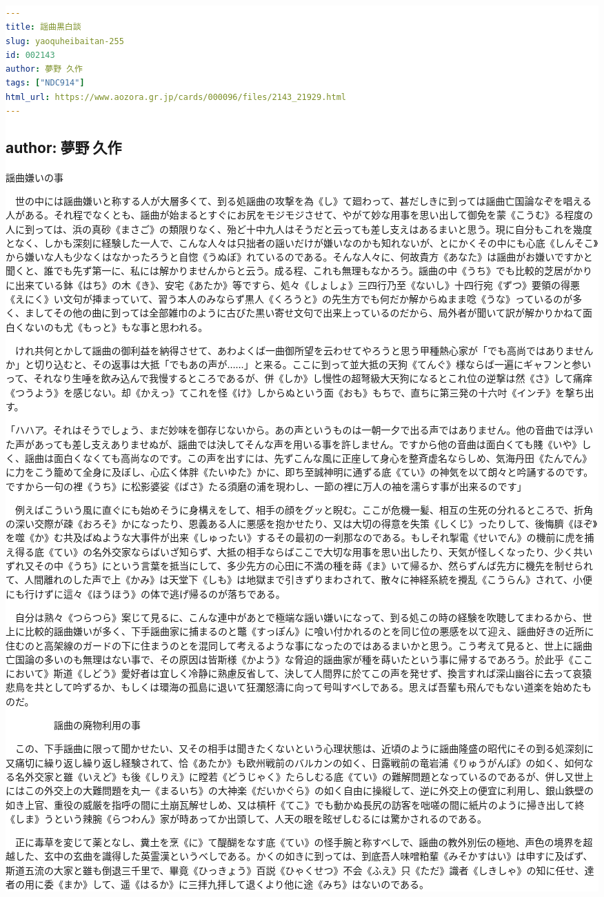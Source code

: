 ```yaml
---
title: 謡曲黒白談
slug: yaoquheibaitan-255
id: 002143
author: 夢野 久作
tags: ["NDC914"]
html_url: https://www.aozora.gr.jp/cards/000096/files/2143_21929.html
---
```


## author: 夢野 久作

謡曲嫌いの事



　世の中には謡曲嫌いと称する人が大層多くて、到る処謡曲の攻撃を為《し》て廻わって、甚だしきに到っては謡曲亡国論なぞを唱える人がある。それ程でなくとも、謡曲が始まるとすぐにお尻をモジモジさせて、やがて妙な用事を思い出して御免を蒙《こうむ》る程度の人に到っては、浜の真砂《まさご》の類限りなく、殆ど十中九人はそうだと云っても差し支えはあるまいと思う。現に自分もこれを幾度となく、しかも深刻に経験した一人で、こんな人々は只拙者の謡いだけが嫌いなのかも知れないが、とにかくその中にも心底《しんそこ》から嫌いな人も少なくはなかったろうと自惚《うぬぼ》れているのである。そんな人々に、何故貴方《あなた》は謡曲がお嫌いですかと聞くと、誰でも先ず第一に、私には解かりませんからと云う。成る程、これも無理もなかろう。謡曲の中《うち》でも比較的芝居がかりに出来ている鉢《はち》の木《き》、安宅《あたか》等ですら、処々《しょしょ》三四行乃至《ないし》十四行宛《ずつ》要領の得悪《えにく》い文句が挿まっていて、習う本人のみならず黒人《くろうと》の先生方でも何だか解からぬまま唸《うな》っているのが多く、ましてその他の曲に到っては全部雑巾のように古びた黒い寄せ文句で出来上っているのだから、局外者が聞いて訳が解かりかねて面白くないのも尤《もっと》もな事と思われる。

　けれ共何とかして謡曲の御利益を納得させて、あわよくば一曲御所望を云わせてやろうと思う甲種熱心家が「でも高尚ではありませんか」と切り込むと、その返事は大抵「でもあの声が……」と来る。ここに到って並大抵の天狗《てんぐ》様ならば一遍にギャフンと参いって、それなり生唾を飲み込んで我慢するところであるが、併《しか》し慢性の超弩級大天狗になるとこれ位の逆撃は然《さ》して痛痒《つうよう》を感じない。却《かえっ》てこれを怪《け》しからぬという面《おも》もちで、直ちに第三発の十六吋《インチ》を撃ち出す。

「ハハア。それはそうでしょう、まだ妙味を御存じないから。あの声というものは一朝一夕で出る声ではありません。他の音曲では浮いた声があっても差し支えありませぬが、謡曲では決してそんな声を用いる事を許しません。ですから他の音曲は面白くても賤《いや》しく、謡曲は面白くなくても高尚なのです。この声を出すには、先ずこんな風に正座して身心を整斉虚名ならしめ、気海丹田《たんでん》に力をこう籠めて全身に及ぼし、心広く体胖《たいゆた》かに、即ち至誠神明に通ずる底《てい》の神気を以て朗々と吟誦するのです。ですから一句の裡《うち》に松影婆娑《ばさ》たる須磨の浦を現わし、一節の裡に万人の袖を濡らす事が出来るのです」

　例えばこういう風に直ぐにも始めそうに身構えをして、相手の顔をグッと睨む。ここが危機一髪、相互の生死の分れるところで、折角の深い交際が疎《おろそ》かになったり、恩義ある人に悪感を抱かせたり、又は大切の得意を失策《しくじ》ったりして、後悔臍《ほぞ》を噬《か》む共及ばぬような大事件が出来《しゅったい》するその最初の一刹那なのである。もしそれ掣電《せいでん》の機前に虎を捕え得る底《てい》の名外交家ならばいざ知らず、大抵の相手ならばここで大切な用事を思い出したり、天気が怪しくなったり、少く共いずれ又その中《うち》にという言葉を抵当にして、多少先方の心田に不満の種を蒔《ま》いて帰るか、然らずんば先方に機先を制せられて、人間離れのした声で上《かみ》は天堂下《しも》は地獄まで引きずりまわされて、散々に神経系統を攪乱《こうらん》されて、小便にも行けずに這々《ほうほう》の体で逃げ帰るのが落ちである。

　自分は熟々《つらつら》案じて見るに、こんな連中があとで極端な謡い嫌いになって、到る処この時の経験を吹聴してまわるから、世上に比較的謡曲嫌いが多く、下手謡曲家に捕まるのと鼈《すっぽん》に喰い付かれるのとを同じ位の悪感を以て迎え、謡曲好きの近所に住むのと高架線のガードの下に住まうのとを混同して考えるような事になったのではあるまいかと思う。こう考えて見ると、世上に謡曲亡国論の多いのも無理はない事で、その原因は皆斯様《かよう》な脅迫的謡曲家が種を蒔いたという事に帰するであろう。於此乎《ここにおいて》斯道《しどう》愛好者は宜しく冷静に熟慮反省して、決して人間界に於てこの声を発せず、換言すれば深山幽谷に去って哀猿悲鳥を共として吟ずるか、もしくは環海の孤島に退いて狂瀾怒濤に向って号叫すべしである。思えば吾輩も飛んでもない道楽を始めたものだ。



　　　　　謡曲の廃物利用の事



　この、下手謡曲に限って聞かせたい、又その相手は聞きたくないという心理状態は、近頃のように謡曲隆盛の昭代にその到る処深刻に又痛切に繰り返し繰り返し経験されて、恰《あたか》も欧州戦前のバルカンの如く、日露戦前の竜岩浦《りゅうがんぽ》の如く、如何なる名外交家と雖《いえど》も後《しりえ》に瞠若《どうじゃく》たらしむる底《てい》の難解問題となっているのであるが、併し又世上にはこの外交上の大難問題を丸一《まるいち》の大神楽《だいかぐら》の如く自由に操縦して、逆に外交上の便宜に利用し、銀山鉄壁の如き上官、重役の威厳を指呼の間に土崩瓦解せしめ、又は槓杆《てこ》でも動かぬ長尻の訪客を咄嗟の間に紙片のように掃き出して終《しま》うという辣腕《らつわん》家が時あってか出頭して、人天の眼を眩ぜしむるには驚かされるのである。

　正に毒草を変じて薬となし、糞土を烹《に》て醍醐をなす底《てい》の怪手腕と称すべしで、謡曲の教外別伝の極地、声色の境界を超越した、玄中の玄曲を識得した英霊漢というべしである。かくの如きに到っては、到底吾人味噌粕輩《みそかすはい》は申すに及ばず、斯道五流の大家と雖も倒退三千里で、畢竟《ひっきょう》百説《ひゃくせつ》不会《ふえ》只《ただ》識者《しきしゃ》の知に任せ、達者の用に委《まか》して、遥《はるか》に三拝九拝して退くより他に途《みち》はないのである。
